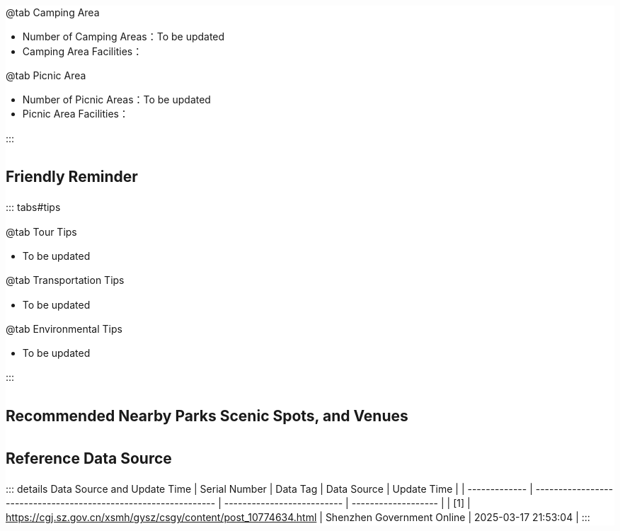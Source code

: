@tab Camping Area
- Number of Camping Areas：To be updated
- Camping Area Facilities：

@tab Picnic Area
- Number of Picnic Areas：To be updated
- Picnic Area Facilities：

:::

## Friendly Reminder

::: tabs#tips

@tab Tour Tips
- To be updated

@tab Transportation Tips
- To be updated

@tab Environmental Tips
- To be updated

:::

## Recommended Nearby Parks Scenic Spots, and Venues

<CardGrid>
  <ImageCard
        image="https://cgj.sz.gov.cn/img/4/4005/4005687/10774655.jpg"
        title="Shenzhen Bay Park"
        description="Shenzhen Bay Park is located on the coast of Shenzhen Bay in the southwest of Shenzhen City. It starts from the Futian Mangrove Bird Nature Reserve in the east,"
        href="/en/ComprehensivePark/Shenzhen-Bay-Park/"
        author="Shenzhen Government Online"
        date="2025/01/02"
      />
      <ImageCard
        image="https://cgj.sz.gov.cn/img/4/4005/4005687/10774655.jpg"
        title="Shenzhen Bay Park"
        description="Shenzhen Bay Park is located on the coast of Shenzhen Bay in the southwest of Shenzhen City. It starts from the Futian Mangrove Bird Nature Reserve in the east,"
        href="/en/ComprehensivePark/Shenzhen-Bay-Park/"
        author="Shenzhen Government Online"
        date="2025/01/02"
      />
    </CardGrid>


## Reference Data Source

::: details Data Source and Update Time
| Serial Number | Data Tag                                                        | Data Source                | Update Time         |
| ------------- | --------------------------------------------------------------- | -------------------------- | ------------------- |
| [1]           | https://cgj.sz.gov.cn/xsmh/gysz/csgy/content/post_10774634.html | Shenzhen Government Online | 2025-03-17 21:53:04 |
:::

